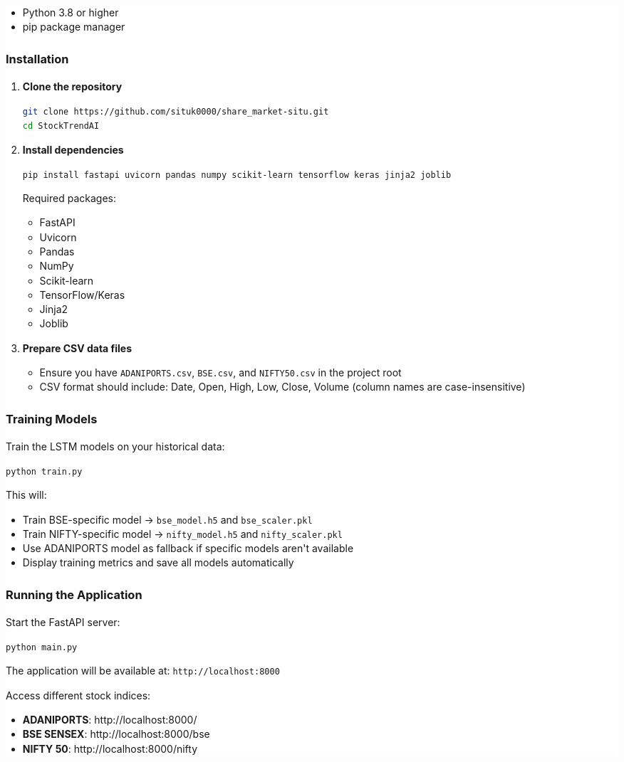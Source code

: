 - Python 3.8 or higher
- pip package manager

### Installation

1. **Clone the repository**
   ```bash
   git clone https://github.com/situk0000/share_market-situ.git
   cd StockTrendAI
   ```

2. **Install dependencies**
   ```bash
   pip install fastapi uvicorn pandas numpy scikit-learn tensorflow keras jinja2 joblib
   ```

   Required packages:
   - FastAPI
   - Uvicorn
   - Pandas
   - NumPy
   - Scikit-learn
   - TensorFlow/Keras
   - Jinja2
   - Joblib

3. **Prepare CSV data files**
   - Ensure you have `ADANIPORTS.csv`, `BSE.csv`, and `NIFTY50.csv` in the project root
   - CSV format should include: Date, Open, High, Low, Close, Volume (column names are case-insensitive)

### Training Models

Train the LSTM models on your historical data:

```bash
python train.py
```

This will:
- Train BSE-specific model → `bse_model.h5` and `bse_scaler.pkl`
- Train NIFTY-specific model → `nifty_model.h5` and `nifty_scaler.pkl`
- Use ADANIPORTS model as fallback if specific models aren't available
- Display training metrics and save all models automatically

### Running the Application

Start the FastAPI server:

```bash
python main.py
```

The application will be available at: `http://localhost:8000`

Access different stock indices:
- **ADANIPORTS**: http://localhost:8000/
- **BSE SENSEX**: http://localhost:8000/bse
- **NIFTY 50**: http://localhost:8000/nifty
